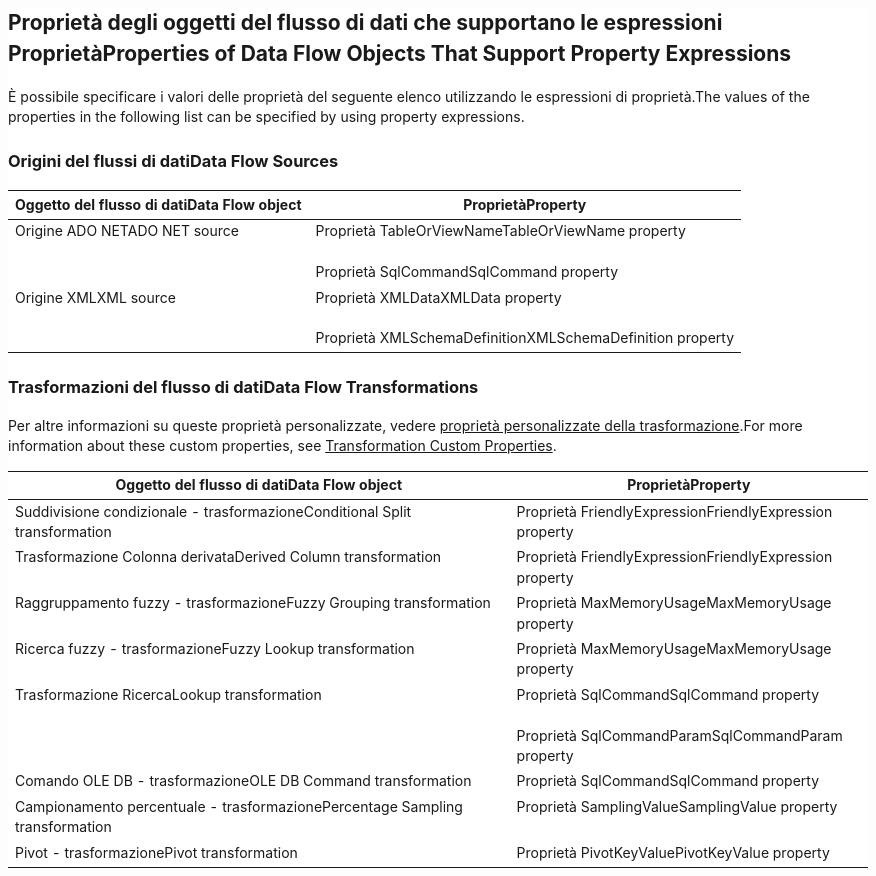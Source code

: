 ## <a name="properties-of-data-flow-objects-that-support-property-expressions"></a><span data-ttu-id="9777e-116">Proprietà degli oggetti del flusso di dati che supportano le espressioni Proprietà</span><span class="sxs-lookup"><span data-stu-id="9777e-116">Properties of Data Flow Objects That Support Property Expressions</span></span>  
 <span data-ttu-id="9777e-117">È possibile specificare i valori delle proprietà del seguente elenco utilizzando le espressioni di proprietà.</span><span class="sxs-lookup"><span data-stu-id="9777e-117">The values of the properties in the following list can be specified by using property expressions.</span></span>  
  
### <a name="data-flow-sources"></a><span data-ttu-id="9777e-118">Origini del flussi di dati</span><span class="sxs-lookup"><span data-stu-id="9777e-118">Data Flow Sources</span></span>  
  
|<span data-ttu-id="9777e-119">Oggetto del flusso di dati</span><span class="sxs-lookup"><span data-stu-id="9777e-119">Data Flow object</span></span>|<span data-ttu-id="9777e-120">Proprietà</span><span class="sxs-lookup"><span data-stu-id="9777e-120">Property</span></span>|  
|----------------------|--------------|  
|<span data-ttu-id="9777e-121">Origine ADO NET</span><span class="sxs-lookup"><span data-stu-id="9777e-121">ADO NET source</span></span>|<span data-ttu-id="9777e-122">Proprietà TableOrViewName</span><span class="sxs-lookup"><span data-stu-id="9777e-122">TableOrViewName property</span></span><br /><br /> <span data-ttu-id="9777e-123">Proprietà SqlCommand</span><span class="sxs-lookup"><span data-stu-id="9777e-123">SqlCommand property</span></span>|  
|<span data-ttu-id="9777e-124">Origine XML</span><span class="sxs-lookup"><span data-stu-id="9777e-124">XML source</span></span>|<span data-ttu-id="9777e-125">Proprietà XMLData</span><span class="sxs-lookup"><span data-stu-id="9777e-125">XMLData property</span></span><br /><br /> <span data-ttu-id="9777e-126">Proprietà XMLSchemaDefinition</span><span class="sxs-lookup"><span data-stu-id="9777e-126">XMLSchemaDefinition property</span></span>|  
  
### <a name="data-flow-transformations"></a><span data-ttu-id="9777e-127">Trasformazioni del flusso di dati</span><span class="sxs-lookup"><span data-stu-id="9777e-127">Data Flow Transformations</span></span>  
 <span data-ttu-id="9777e-128">Per altre informazioni su queste proprietà personalizzate, vedere [proprietà personalizzate della trasformazione](data-flow/transformations/transformation-custom-properties.md).</span><span class="sxs-lookup"><span data-stu-id="9777e-128">For more information about these custom properties, see [Transformation Custom Properties](data-flow/transformations/transformation-custom-properties.md).</span></span>  
  
|<span data-ttu-id="9777e-129">Oggetto del flusso di dati</span><span class="sxs-lookup"><span data-stu-id="9777e-129">Data Flow object</span></span>|<span data-ttu-id="9777e-130">Proprietà</span><span class="sxs-lookup"><span data-stu-id="9777e-130">Property</span></span>|  
|----------------------|--------------|  
|<span data-ttu-id="9777e-131">Suddivisione condizionale - trasformazione</span><span class="sxs-lookup"><span data-stu-id="9777e-131">Conditional Split transformation</span></span>|<span data-ttu-id="9777e-132">Proprietà FriendlyExpression</span><span class="sxs-lookup"><span data-stu-id="9777e-132">FriendlyExpression property</span></span>|  
|<span data-ttu-id="9777e-133">Trasformazione Colonna derivata</span><span class="sxs-lookup"><span data-stu-id="9777e-133">Derived Column transformation</span></span>|<span data-ttu-id="9777e-134">Proprietà FriendlyExpression</span><span class="sxs-lookup"><span data-stu-id="9777e-134">FriendlyExpression property</span></span>|  
|<span data-ttu-id="9777e-135">Raggruppamento fuzzy - trasformazione</span><span class="sxs-lookup"><span data-stu-id="9777e-135">Fuzzy Grouping transformation</span></span>|<span data-ttu-id="9777e-136">Proprietà MaxMemoryUsage</span><span class="sxs-lookup"><span data-stu-id="9777e-136">MaxMemoryUsage property</span></span>|  
|<span data-ttu-id="9777e-137">Ricerca fuzzy - trasformazione</span><span class="sxs-lookup"><span data-stu-id="9777e-137">Fuzzy Lookup transformation</span></span>|<span data-ttu-id="9777e-138">Proprietà MaxMemoryUsage</span><span class="sxs-lookup"><span data-stu-id="9777e-138">MaxMemoryUsage property</span></span>|  
|<span data-ttu-id="9777e-139">Trasformazione Ricerca</span><span class="sxs-lookup"><span data-stu-id="9777e-139">Lookup transformation</span></span>|<span data-ttu-id="9777e-140">Proprietà SqlCommand</span><span class="sxs-lookup"><span data-stu-id="9777e-140">SqlCommand property</span></span><br /><br /> <span data-ttu-id="9777e-141">Proprietà SqlCommandParam</span><span class="sxs-lookup"><span data-stu-id="9777e-141">SqlCommandParam property</span></span>|  
|<span data-ttu-id="9777e-142">Comando OLE DB - trasformazione</span><span class="sxs-lookup"><span data-stu-id="9777e-142">OLE DB Command transformation</span></span>|<span data-ttu-id="9777e-143">Proprietà SqlCommand</span><span class="sxs-lookup"><span data-stu-id="9777e-143">SqlCommand property</span></span>|  
|<span data-ttu-id="9777e-144">Campionamento percentuale - trasformazione</span><span class="sxs-lookup"><span data-stu-id="9777e-144">Percentage Sampling transformation</span></span>|<span data-ttu-id="9777e-145">Proprietà SamplingValue</span><span class="sxs-lookup"><span data-stu-id="9777e-145">SamplingValue property</span></span>|  
|<span data-ttu-id="9777e-146">Pivot - trasformazione</span><span class="sxs-lookup"><span data-stu-id="9777e-146">Pivot transformation</span></span>|<span data-ttu-id="9777e-147">Proprietà PivotKeyValue</span><span class="sxs-lookup"><span data-stu-id="9777e-147">PivotKeyValue property</span></span>|  